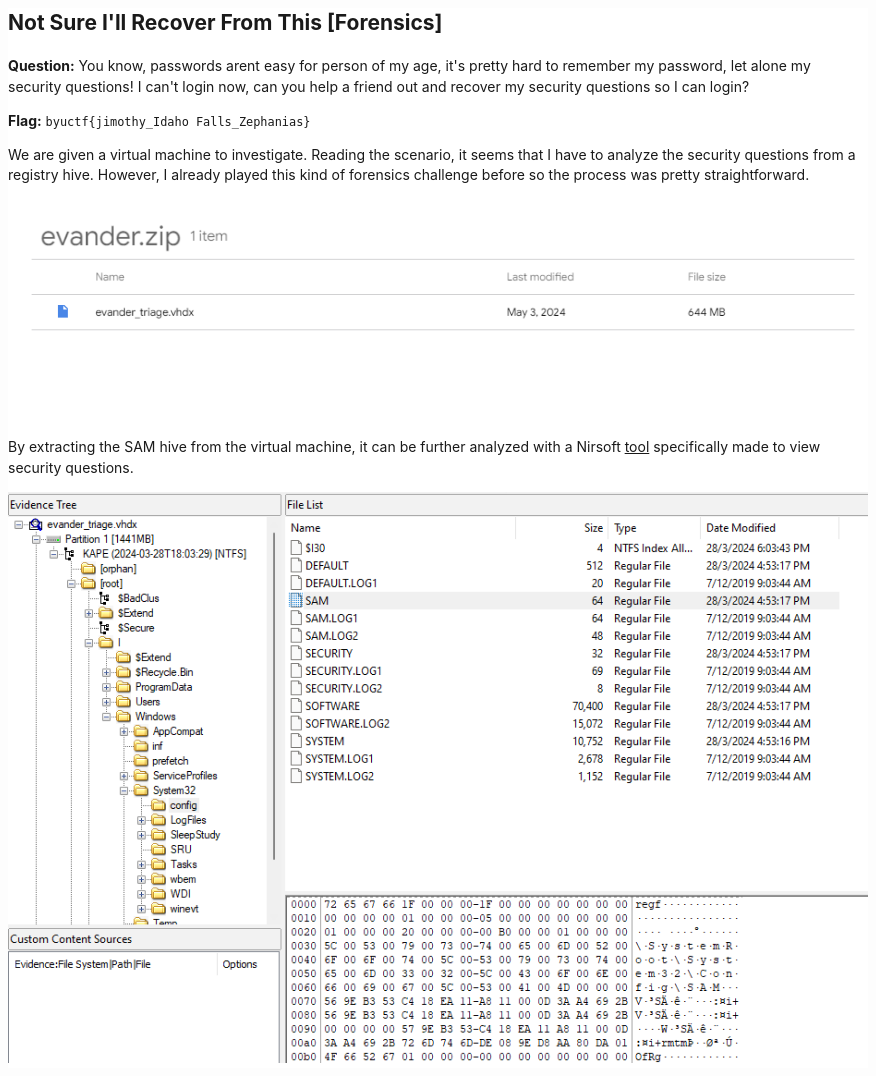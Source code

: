 ## Not Sure I'll Recover From This [Forensics]
**Question:** You know, passwords arent easy for person of my age, it's pretty hard to remember my password, let alone my security questions! I can't login now, can you help a friend out and recover my security questions so I can login?

**Flag:** `byuctf{jimothy_Idaho Falls_Zephanias}`

We are given a virtual machine to investigate. Reading the scenario, it seems that I have to analyze the security questions from a registry hive. However, I already played this kind of forensics challenge before so the process was pretty straightforward.

![for10](/assets/posts/byuctf2024/for10.png)

By extracting the SAM hive from the virtual machine, it can be further analyzed with a Nirsoft [tool](https://www.nirsoft.net/utils/security_questions_view.html) specifically made to view security questions. 

![for11](/assets/posts/byuctf2024/for11.png)
